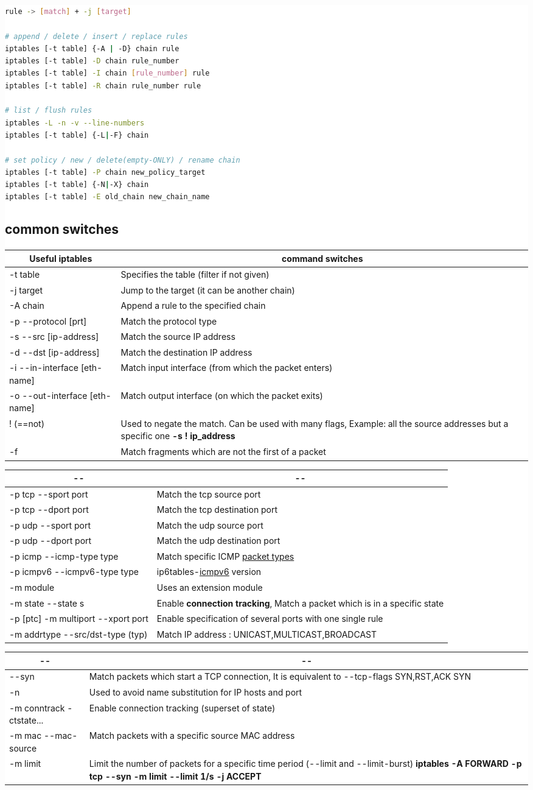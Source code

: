 ```bash
rule -> [match] + -j [target]

# append / delete / insert / replace rules
iptables [-t table] {-A | -D} chain rule
iptables [-t table] -D chain rule_number
iptables [-t table] -I chain [rule_number] rule
iptables [-t table] -R chain rule_number rule

# list / flush rules
iptables -L -n -v --line-numbers
iptables [-t table] {-L|-F} chain

# set policy / new / delete(empty-ONLY) / rename chain
iptables [-t table] -P chain new_policy_target
iptables [-t table] {-N|-X} chain
iptables [-t table] -E old_chain new_chain_name
```
## common switches

|Useful iptables|command switches|
|--|--|
-t table |Specifies the table (filter if not given)
-j target |Jump to the target (it can be another chain)
-A chain |Append a rule to the specified chain
-p --protocol [prt] | Match the protocol type
-s --src [ip-address] |Match the source IP address
-d --dst [ip-address] |Match the destination IP address
-i --in-interface [eth-name] |Match input interface (from which the packet enters)
-o --out-interface [eth-name] |Match output interface (on which the packet exits)
! (==not) |Used to negate the match. Can be used with many flags, Example: all the source addresses but a specific one **-s ! ip_address**
-f |Match fragments which are not the first of a packet

|--|--|
|--|--|
-p tcp --sport port |Match the tcp source port
-p tcp --dport port |Match the tcp destination port
-p udp --sport port |Match the udp source port
-p udp --dport port |Match the udp destination port
-p icmp --icmp-type type |Match specific ICMP [packet types](https://book.huihoo.com/iptables-tutorial/a12854.htm)
|-p icmpv6 --icmpv6-type type|ip6tables-[icmpv6](https://it.wikipedia.org/wiki/ICMPv6) version|
-m module |Uses an extension module
-m state --state s |Enable **connection tracking**, Match a packet which is in a specific state
-p [ptc] -m multiport --xport port | Enable specification of several ports with one single rule
|-m addrtype --src/dst-type (typ)|Match IP address : UNICAST,MULTICAST,BROADCAST|

|--|--|
|--|--|
--syn |Match packets which start a TCP connection, It is equivalent to --tcp-flags SYN,RST,ACK SYN
-n |Used to avoid name substitution for IP hosts and port
-m conntrack -ctstate... | Enable connection tracking (superset of state)
-m mac --mac-source |Match packets with a specific source MAC address
-m limit |Limit the number of packets for a specific time period (--limit and --limit-burst) **iptables -A FORWARD -p tcp --syn -m limit --limit 1/s -j ACCEPT**
